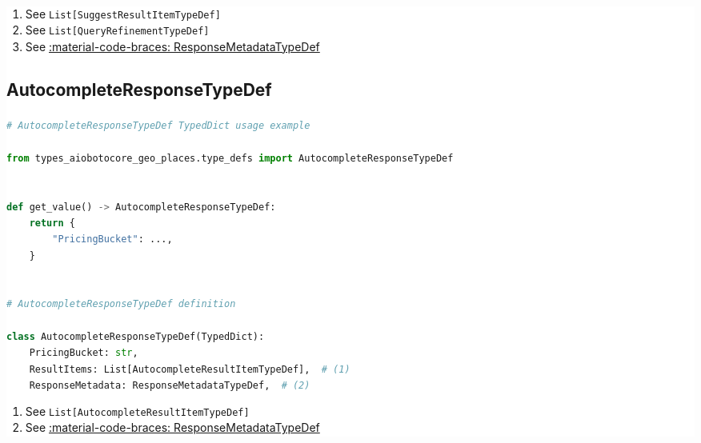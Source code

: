 1. See `List[SuggestResultItemTypeDef]`
2. See `List[QueryRefinementTypeDef]`
3. See [:material-code-braces: ResponseMetadataTypeDef](./type_defs.md#responsemetadatatypedef)

## AutocompleteResponseTypeDef

```python
# AutocompleteResponseTypeDef TypedDict usage example

from types_aiobotocore_geo_places.type_defs import AutocompleteResponseTypeDef


def get_value() -> AutocompleteResponseTypeDef:
    return {
        "PricingBucket": ...,
    }


# AutocompleteResponseTypeDef definition

class AutocompleteResponseTypeDef(TypedDict):
    PricingBucket: str,
    ResultItems: List[AutocompleteResultItemTypeDef],  # (1)
    ResponseMetadata: ResponseMetadataTypeDef,  # (2)
```

1. See `List[AutocompleteResultItemTypeDef]`
2. See [:material-code-braces: ResponseMetadataTypeDef](./type_defs.md#responsemetadatatypedef)

